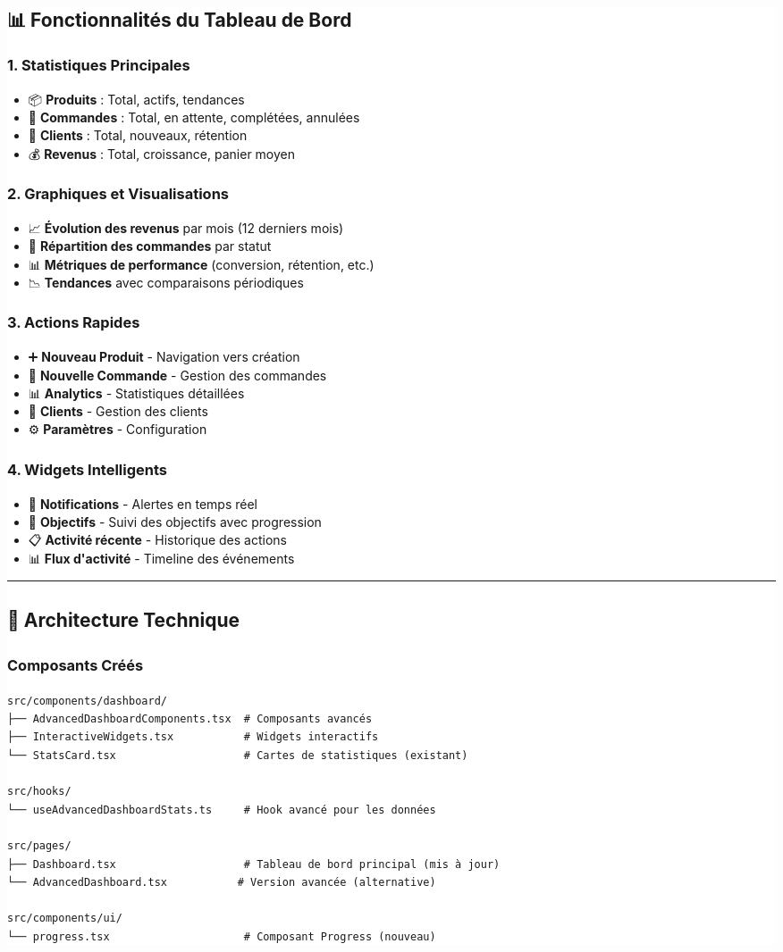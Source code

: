 
## 📊 Fonctionnalités du Tableau de Bord

### **1. Statistiques Principales**
- 📦 **Produits** : Total, actifs, tendances
- 🛒 **Commandes** : Total, en attente, complétées, annulées
- 👥 **Clients** : Total, nouveaux, rétention
- 💰 **Revenus** : Total, croissance, panier moyen

### **2. Graphiques et Visualisations**
- 📈 **Évolution des revenus** par mois (12 derniers mois)
- 🥧 **Répartition des commandes** par statut
- 📊 **Métriques de performance** (conversion, rétention, etc.)
- 📉 **Tendances** avec comparaisons périodiques

### **3. Actions Rapides**
- ➕ **Nouveau Produit** - Navigation vers création
- 🛒 **Nouvelle Commande** - Gestion des commandes
- 📊 **Analytics** - Statistiques détaillées
- 👥 **Clients** - Gestion des clients
- ⚙️ **Paramètres** - Configuration

### **4. Widgets Intelligents**
- 🔔 **Notifications** - Alertes en temps réel
- 🎯 **Objectifs** - Suivi des objectifs avec progression
- 📋 **Activité récente** - Historique des actions
- 📊 **Flux d'activité** - Timeline des événements

---

## 🔧 Architecture Technique

### **Composants Créés**
```
src/components/dashboard/
├── AdvancedDashboardComponents.tsx  # Composants avancés
├── InteractiveWidgets.tsx           # Widgets interactifs
└── StatsCard.tsx                    # Cartes de statistiques (existant)

src/hooks/
└── useAdvancedDashboardStats.ts     # Hook avancé pour les données

src/pages/
├── Dashboard.tsx                    # Tableau de bord principal (mis à jour)
└── AdvancedDashboard.tsx           # Version avancée (alternative)

src/components/ui/
└── progress.tsx                     # Composant Progress (nouveau)
```
